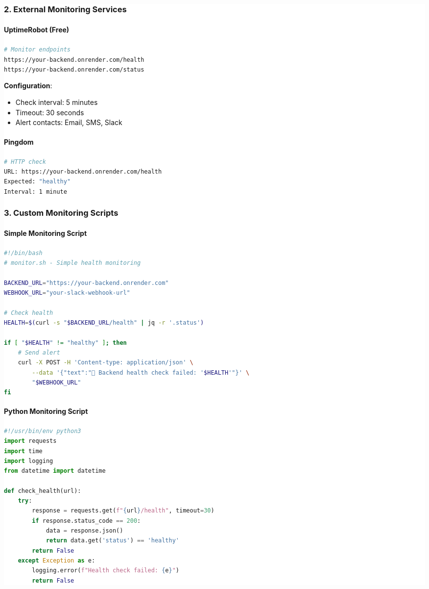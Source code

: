 ### 2. External Monitoring Services

#### UptimeRobot (Free)

```bash
# Monitor endpoints
https://your-backend.onrender.com/health
https://your-backend.onrender.com/status
```

**Configuration**:

- Check interval: 5 minutes
- Timeout: 30 seconds
- Alert contacts: Email, SMS, Slack

#### Pingdom

```bash
# HTTP check
URL: https://your-backend.onrender.com/health
Expected: "healthy"
Interval: 1 minute
```

### 3. Custom Monitoring Scripts

#### Simple Monitoring Script

```bash
#!/bin/bash
# monitor.sh - Simple health monitoring

BACKEND_URL="https://your-backend.onrender.com"
WEBHOOK_URL="your-slack-webhook-url"

# Check health
HEALTH=$(curl -s "$BACKEND_URL/health" | jq -r '.status')

if [ "$HEALTH" != "healthy" ]; then
    # Send alert
    curl -X POST -H 'Content-type: application/json' \
        --data '{"text":"🚨 Backend health check failed: '$HEALTH'"}' \
        "$WEBHOOK_URL"
fi
```

#### Python Monitoring Script

```python
#!/usr/bin/env python3
import requests
import time
import logging
from datetime import datetime

def check_health(url):
    try:
        response = requests.get(f"{url}/health", timeout=30)
        if response.status_code == 200:
            data = response.json()
            return data.get('status') == 'healthy'
        return False
    except Exception as e:
        logging.error(f"Health check failed: {e}")
        return False

```